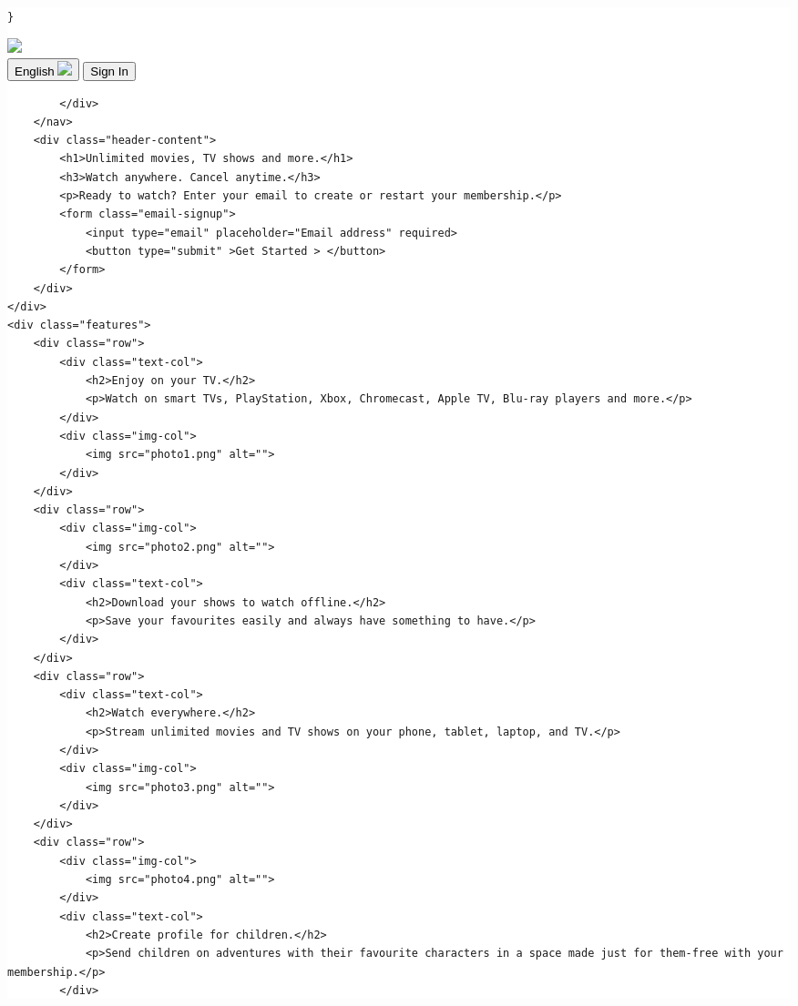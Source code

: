     }
</style>
<body>
    <div class="header">
        <nav> 
            <img src="logo.png" class="logo">
            <div>
                <button class="language-btn">English <img src="arrow.png" ></button>
                <button>Sign In</button>
                
            </div>
        </nav>
        <div class="header-content">
            <h1>Unlimited movies, TV shows and more.</h1>
            <h3>Watch anywhere. Cancel anytime.</h3>
            <p>Ready to watch? Enter your email to create or restart your membership.</p>
            <form class="email-signup">
                <input type="email" placeholder="Email address" required>
                <button type="submit" >Get Started > </button>
            </form>
        </div>
    </div>
    <div class="features">
        <div class="row">
            <div class="text-col">
                <h2>Enjoy on your TV.</h2>
                <p>Watch on smart TVs, PlayStation, Xbox, Chromecast, Apple TV, Blu-ray players and more.</p>
            </div>
            <div class="img-col">
                <img src="photo1.png" alt="">
            </div>
        </div>
        <div class="row">
            <div class="img-col">
                <img src="photo2.png" alt="">
            </div>
            <div class="text-col">
                <h2>Download your shows to watch offline.</h2>
                <p>Save your favourites easily and always have something to have.</p>
            </div>  
        </div>
        <div class="row">
            <div class="text-col">
                <h2>Watch everywhere.</h2>
                <p>Stream unlimited movies and TV shows on your phone, tablet, laptop, and TV.</p>
            </div>
            <div class="img-col">
                <img src="photo3.png" alt="">
            </div>
        </div>
        <div class="row">
            <div class="img-col">
                <img src="photo4.png" alt="">
            </div>
            <div class="text-col">
                <h2>Create profile for children.</h2>
                <p>Send children on adventures with their favourite characters in a space made just for them-free with your membership.</p>
            </div>
            